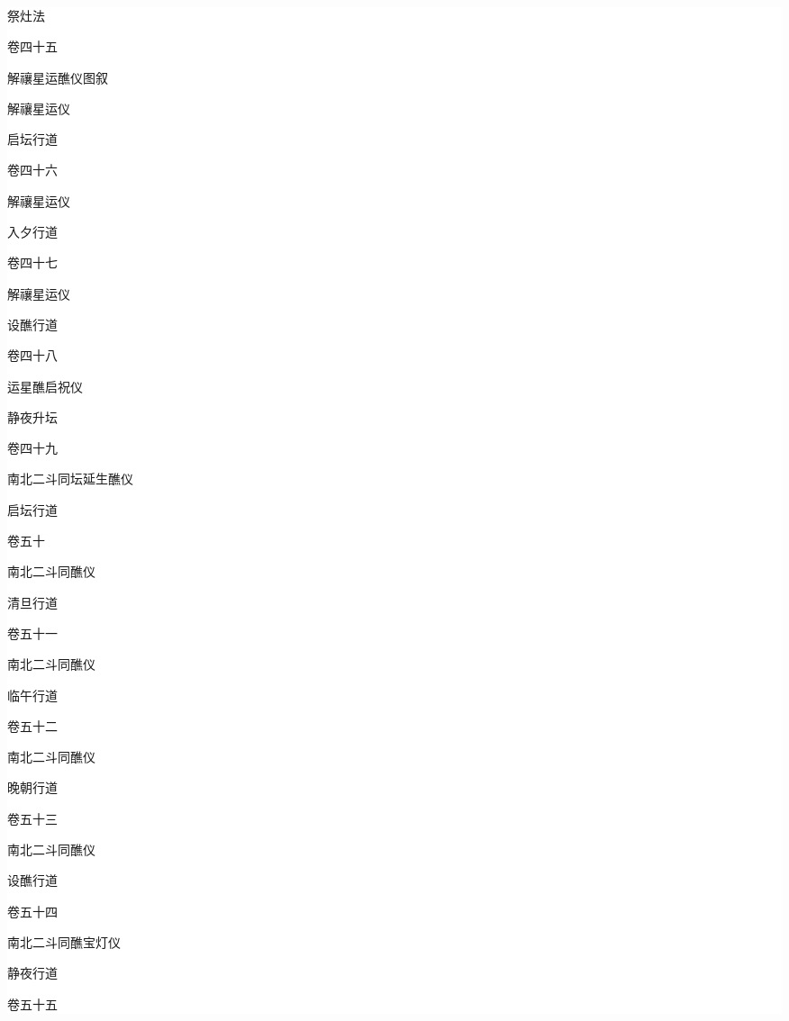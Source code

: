 祭灶法  

卷四十五  

解禳星运醮仪图叙  

解禳星运仪  

启坛行道  

卷四十六  

解禳星运仪  

入夕行道  

卷四十七  

解禳星运仪  

设醮行道  

卷四十八  

运星醮启祝仪  

静夜升坛  

卷四十九  

南北二斗同坛延生醮仪  

启坛行道  

卷五十  

南北二斗同醮仪  

清旦行道  

卷五十一  

南北二斗同醮仪  

临午行道  

卷五十二  

南北二斗同醮仪  

晚朝行道  

卷五十三  

南北二斗同醮仪  

设醮行道  

卷五十四  

南北二斗同醮宝灯仪  

静夜行道  

卷五十五  
